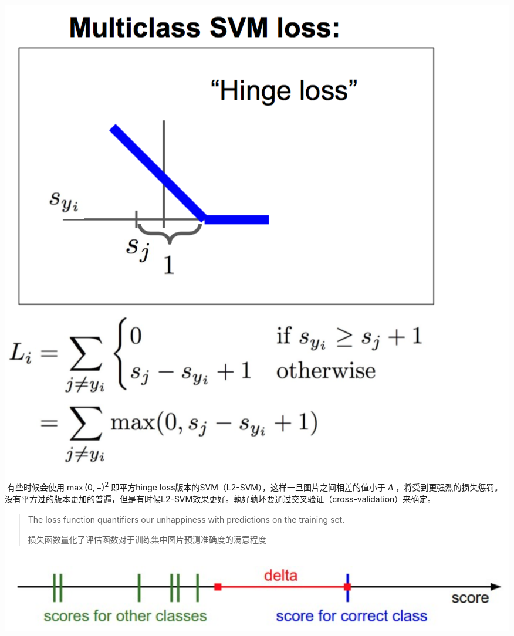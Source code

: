 ![hingeLoss](/img/in-post/2018-01-21-linear-classification/hingeLoss.png)

​	有些时候会使用 $\max(0,  -)^2$ 即平方hinge loss版本的SVM（L2-SVM），这样一旦图片之间相差的值小于 $\Delta$ ，将受到更强烈的损失惩罚。没有平方过的版本更加的普遍，但是有时候L2-SVM效果更好。孰好孰坏要通过交叉验证（cross-validation）来确定。

> The loss function quantifiers our unhappiness with predictions on the training set.
>
> 损失函数量化了评估函数对于训练集中图片预测准确度的满意程度

![scoreSegment](/img/in-post/2018-01-21-linear-classification/scoreSegment.png)
